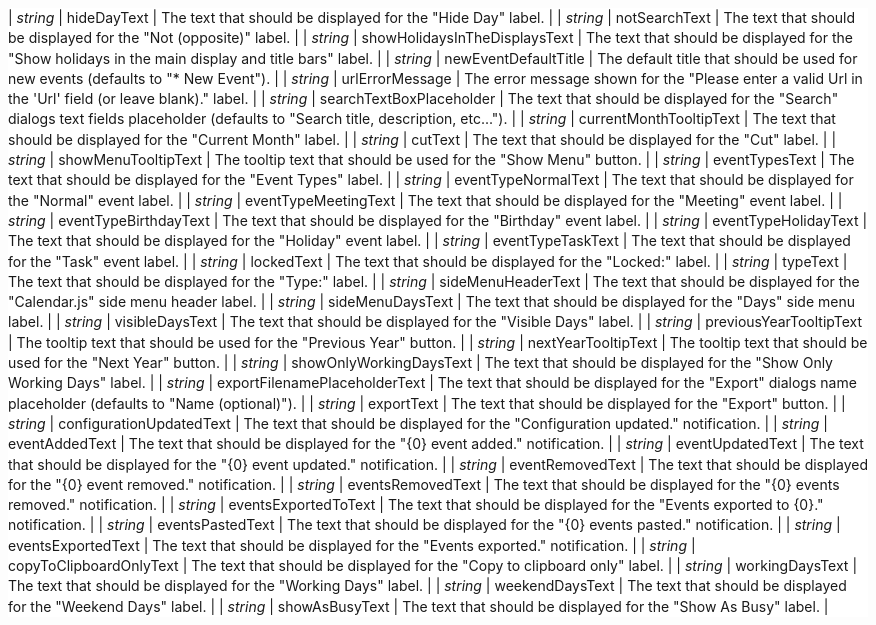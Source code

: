 | *string* | hideDayText | The text that should be displayed for the "Hide Day" label. |
| *string* | notSearchText | The text that should be displayed for the "Not (opposite)" label. |
| *string* | showHolidaysInTheDisplaysText | The text that should be displayed for the "Show holidays in the main display and title bars" label. |
| *string* | newEventDefaultTitle | The default title that should be used for new events (defaults to "* New Event"). |
| *string* | urlErrorMessage | The error message shown for the "Please enter a valid Url in the 'Url' field (or leave blank)." label. |
| *string* | searchTextBoxPlaceholder | The text that should be displayed for the "Search" dialogs text fields placeholder (defaults to "Search title, description, etc..."). |
| *string* | currentMonthTooltipText | The text that should be displayed for the "Current Month" label. |
| *string* | cutText | The text that should be displayed for the "Cut" label. |
| *string* | showMenuTooltipText | The tooltip text that should be used for the "Show Menu" button. |
| *string* | eventTypesText | The text that should be displayed for the "Event Types" label. |
| *string* | eventTypeNormalText | The text that should be displayed for the "Normal" event label. |
| *string* | eventTypeMeetingText | The text that should be displayed for the "Meeting" event label. |
| *string* | eventTypeBirthdayText | The text that should be displayed for the "Birthday" event label. |
| *string* | eventTypeHolidayText | The text that should be displayed for the "Holiday" event label. |
| *string* | eventTypeTaskText | The text that should be displayed for the "Task" event label. |
| *string* | lockedText | The text that should be displayed for the "Locked:" label. |
| *string* | typeText | The text that should be displayed for the "Type:" label. |
| *string* | sideMenuHeaderText | The text that should be displayed for the "Calendar.js" side menu header label. |
| *string* | sideMenuDaysText | The text that should be displayed for the "Days" side menu label. |
| *string* | visibleDaysText | The text that should be displayed for the "Visible Days" label. |
| *string* | previousYearTooltipText | The tooltip text that should be used for the "Previous Year" button. |
| *string* | nextYearTooltipText | The tooltip text that should be used for the "Next Year" button. |
| *string* | showOnlyWorkingDaysText | The text that should be displayed for the "Show Only Working Days" label. |
| *string* | exportFilenamePlaceholderText | The text that should be displayed for the "Export" dialogs name placeholder (defaults to "Name (optional)"). |
| *string* | exportText | The text that should be displayed for the "Export" button. |
| *string* | configurationUpdatedText | The text that should be displayed for the "Configuration updated." notification. |
| *string* | eventAddedText | The text that should be displayed for the "{0} event added." notification. |
| *string* | eventUpdatedText | The text that should be displayed for the "{0} event updated." notification. |
| *string* | eventRemovedText | The text that should be displayed for the "{0} event removed." notification. |
| *string* | eventsRemovedText | The text that should be displayed for the "{0} events removed." notification. |
| *string* | eventsExportedToText | The text that should be displayed for the "Events exported to {0}." notification. |
| *string* | eventsPastedText | The text that should be displayed for the "{0} events pasted." notification. |
| *string* | eventsExportedText | The text that should be displayed for the "Events exported." notification. |
| *string* | copyToClipboardOnlyText | The text that should be displayed for the "Copy to clipboard only" label. |
| *string* | workingDaysText | The text that should be displayed for the "Working Days" label. |
| *string* | weekendDaysText | The text that should be displayed for the "Weekend Days" label. |
| *string* | showAsBusyText | The text that should be displayed for the "Show As Busy" label. |